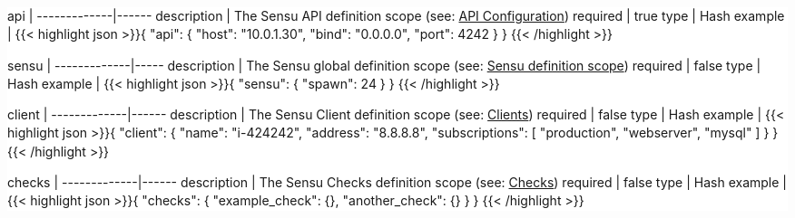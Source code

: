api          | 
-------------|------
description  | The Sensu API definition scope (see: [API Configuration][10])
required     | true
type         | Hash
example      | {{< highlight json >}}{
  "api": {
    "host": "10.0.1.30",
    "bind": "0.0.0.0",
    "port": 4242
  }
}
{{< /highlight >}}

sensu        | 
-------------|-----
description  | The Sensu global definition scope (see: [Sensu definition scope](#sensu-definition-specification))
required     | false
type         | Hash
example      | {{< highlight json >}}{
  "sensu": {
     "spawn": 24
  }
}
{{< /highlight >}}

client       | 
-------------|------
description  | The Sensu Client definition scope (see: [Clients][3])
required     | false
type         | Hash
example      | {{< highlight json >}}{
  "client": {
    "name": "i-424242",
    "address": "8.8.8.8",
    "subscriptions": [
      "production",
      "webserver",
      "mysql"
    ]
  }
}
{{< /highlight >}}

checks       | 
-------------|------
description  | The Sensu Checks definition scope (see: [Checks][11])
required     | false
type         | Hash
example      | {{< highlight json >}}{
  "checks": {
    "example_check": {},
    "another_check": {}
  }
}
{{< /highlight >}}


[1]:  #sensu-command-line-interfaces-and-arguments
[2]:  #sensu-environment-variables
[3]:  ../clients#client-definition-specification
[4]:  ../clients#socket-attributes
[5]:  #sensu-service-script-configuration-variables
[6]:  https://www.rabbitmq.com/uri-spec.html
[7]:  ../rabbitmq#rabbitmq-definition-specification
[8]:  ../redis#redis-definition-specification
[9]:  ../transport#transport-definition-specification
[10]: ../../api/configuration#api-definition-specification
[11]: ../checks#check-definition-specification
[12]: ../handlers#handler-definition-specification
[13]: ../filters#filter-definition-specification
[14]: ../mutators#mutator-definition-specification